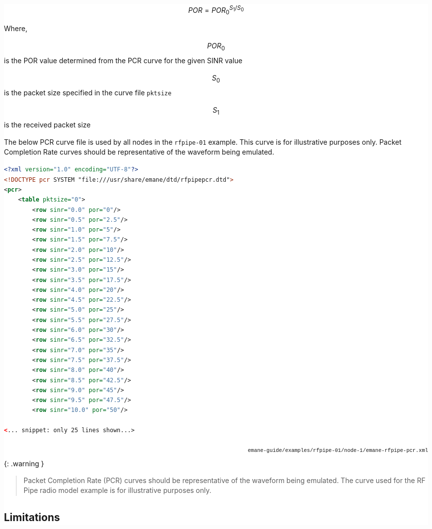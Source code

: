 $$POR = POR_0 ^ {S_1/S_0}$$

Where,

$$POR_0$$ is the POR value determined from the PCR curve for
the given SINR value

$$S_0$$ is the packet size specified in the curve file
`pktsize`

$$S_1$$ is the received packet size

The below PCR curve file is used by all nodes in the `rfpipe-01`
example. This curve is for illustrative purposes only. Packet
Completion Rate curves should be representative of the waveform being
emulated.

```xml
<?xml version="1.0" encoding="UTF-8"?>
<!DOCTYPE pcr SYSTEM "file:///usr/share/emane/dtd/rfpipepcr.dtd">
<pcr>
    <table pktsize="0">
        <row sinr="0.0" por="0"/>
        <row sinr="0.5"	por="2.5"/>
        <row sinr="1.0"	por="5"/>
        <row sinr="1.5"	por="7.5"/>
        <row sinr="2.0"	por="10"/>
        <row sinr="2.5"	por="12.5"/>
        <row sinr="3.0"	por="15"/>
        <row sinr="3.5"	por="17.5"/>
        <row sinr="4.0"	por="20"/>
        <row sinr="4.5"	por="22.5"/>
        <row sinr="5.0"	por="25"/>
        <row sinr="5.5"	por="27.5"/>
        <row sinr="6.0"	por="30"/>
        <row sinr="6.5"	por="32.5"/>
        <row sinr="7.0"	por="35"/>
        <row sinr="7.5"	por="37.5"/>
        <row sinr="8.0"	por="40"/>
        <row sinr="8.5"	por="42.5"/>
        <row sinr="9.0" por="45"/>
        <row sinr="9.5" por="47.5"/>
        <row sinr="10.0" por="50"/>

<... snippet: only 25 lines shown...>
```
<p style="float:right;font-family:courier;font-size:75%">emane-guide/examples/rfpipe-01/node-1/emane-rfpipe-pcr.xml</p><br>

{: .warning }
> Packet Completion Rate (PCR) curves should be
representative of the waveform being emulated. The curve used for the
RF Pipe radio model example is for illustrative purposes only.

## Limitations
